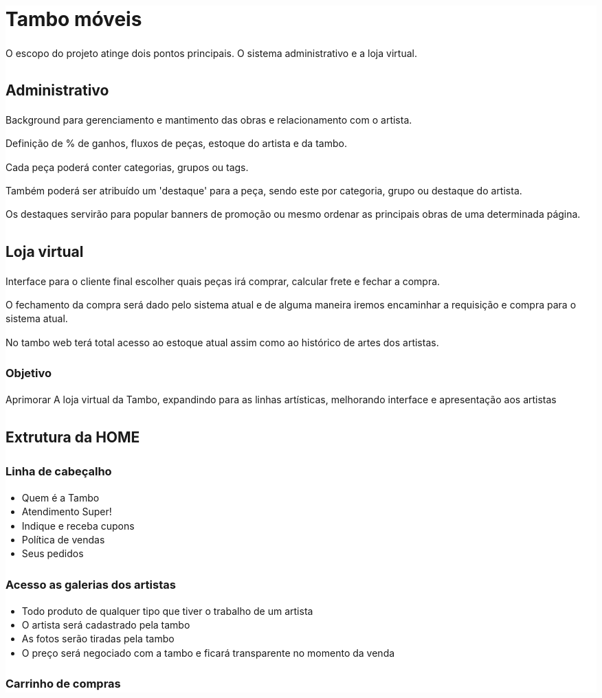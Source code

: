 # Tambo móveis

O escopo do projeto atinge dois pontos principais. O sistema administrativo e a loja virtual.

## Administrativo

Background para gerenciamento e mantimento das obras e relacionamento com o artista.

Definição de % de ganhos, fluxos de peças, estoque do artista e da tambo.

Cada peça poderá conter categorias, grupos ou tags.

Também poderá ser atribuído um 'destaque' para a peça, sendo este por categoria, grupo ou destaque do artista.

Os destaques servirão para popular banners de promoção ou mesmo ordenar as principais obras de uma determinada página.


## Loja virtual

Interface para o cliente final escolher quais peças irá comprar, calcular frete e fechar a compra.

O fechamento da compra será dado pelo sistema atual e de alguma maneira iremos encaminhar a requisição e compra para o sistema atual.

No tambo web terá total acesso ao estoque atual assim como ao histórico de artes dos artistas.

### Objetivo 

Aprimorar A loja virtual da Tambo, expandindo para as linhas artísticas, melhorando interface e apresentação aos artistas 


##  Extrutura da HOME 

###  Linha de cabeçalho 

* Quem é a Tambo 
* Atendimento Super! 
* Indique e receba cupons 
* Política de vendas 
* Seus pedidos 

### Acesso as galerias dos artistas 

* Todo produto de qualquer tipo que tiver o trabalho de um artista 
* O artista será cadastrado pela tambo 
* As fotos serão tiradas pela tambo 
* O preço será negociado com a tambo e ficará transparente no momento da venda 


### Carrinho de compras 
